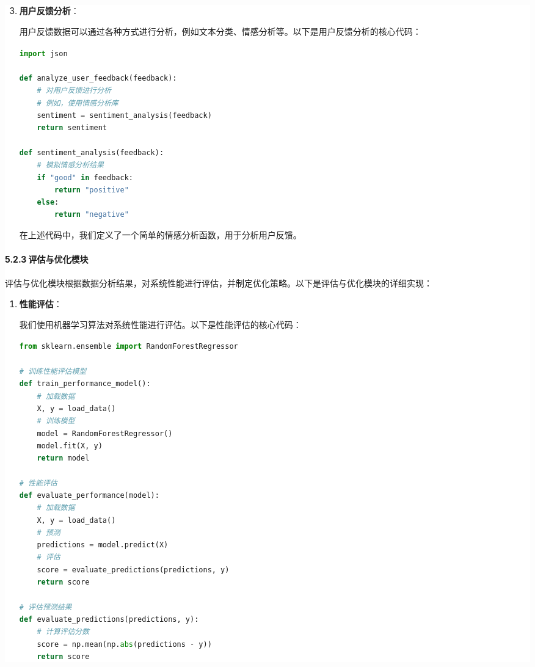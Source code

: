 3. **用户反馈分析**：

   用户反馈数据可以通过各种方式进行分析，例如文本分类、情感分析等。以下是用户反馈分析的核心代码：

   ```python
   import json
   
   def analyze_user_feedback(feedback):
       # 对用户反馈进行分析
       # 例如，使用情感分析库
       sentiment = sentiment_analysis(feedback)
       return sentiment
   
   def sentiment_analysis(feedback):
       # 模拟情感分析结果
       if "good" in feedback:
           return "positive"
       else:
           return "negative"
   ```

   在上述代码中，我们定义了一个简单的情感分析函数，用于分析用户反馈。

#### 5.2.3 评估与优化模块

评估与优化模块根据数据分析结果，对系统性能进行评估，并制定优化策略。以下是评估与优化模块的详细实现：

1. **性能评估**：

   我们使用机器学习算法对系统性能进行评估。以下是性能评估的核心代码：

   ```python
   from sklearn.ensemble import RandomForestRegressor
   
   # 训练性能评估模型
   def train_performance_model():
       # 加载数据
       X, y = load_data()
       # 训练模型
       model = RandomForestRegressor()
       model.fit(X, y)
       return model
   
   # 性能评估
   def evaluate_performance(model):
       # 加载数据
       X, y = load_data()
       # 预测
       predictions = model.predict(X)
       # 评估
       score = evaluate_predictions(predictions, y)
       return score
   
   # 评估预测结果
   def evaluate_predictions(predictions, y):
       # 计算评估分数
       score = np.mean(np.abs(predictions - y))
       return score
   ```
